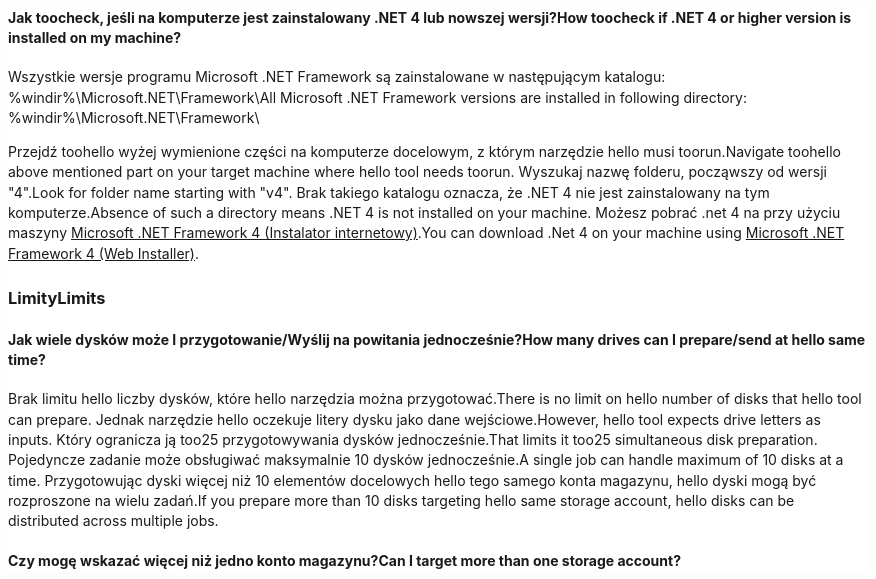 ####  <a name="how-toocheck-if-net-4-or-higher-version-is-installed-on-my-machine"></a><span data-ttu-id="69a38-414">Jak toocheck, jeśli na komputerze jest zainstalowany .NET 4 lub nowszej wersji?</span><span class="sxs-lookup"><span data-stu-id="69a38-414">How toocheck if .NET 4 or higher version is installed on my machine?</span></span>

<span data-ttu-id="69a38-415">Wszystkie wersje programu Microsoft .NET Framework są zainstalowane w następującym katalogu: %windir%\Microsoft.NET\Framework\\</span><span class="sxs-lookup"><span data-stu-id="69a38-415">All Microsoft .NET Framework versions are installed in following directory: %windir%\Microsoft.NET\Framework\\</span></span>

<span data-ttu-id="69a38-416">Przejdź toohello wyżej wymienione części na komputerze docelowym, z którym narzędzie hello musi toorun.</span><span class="sxs-lookup"><span data-stu-id="69a38-416">Navigate toohello above mentioned part on your target machine where hello tool needs toorun.</span></span> <span data-ttu-id="69a38-417">Wyszukaj nazwę folderu, począwszy od wersji "4".</span><span class="sxs-lookup"><span data-stu-id="69a38-417">Look for folder name starting with "v4".</span></span> <span data-ttu-id="69a38-418">Brak takiego katalogu oznacza, że .NET 4 nie jest zainstalowany na tym komputerze.</span><span class="sxs-lookup"><span data-stu-id="69a38-418">Absence of such a directory means .NET 4 is not installed on your machine.</span></span> <span data-ttu-id="69a38-419">Możesz pobrać .net 4 na przy użyciu maszyny [Microsoft .NET Framework 4 (Instalator internetowy)](https://www.microsoft.com/download/details.aspx?id=17851).</span><span class="sxs-lookup"><span data-stu-id="69a38-419">You can download .Net 4 on your machine using [Microsoft .NET Framework 4 (Web Installer)](https://www.microsoft.com/download/details.aspx?id=17851).</span></span>

### <a name="limits"></a><span data-ttu-id="69a38-420">Limity</span><span class="sxs-lookup"><span data-stu-id="69a38-420">Limits</span></span>

#### <a name="how-many-drives-can-i-preparesend-at-hello-same-time"></a><span data-ttu-id="69a38-421">Jak wiele dysków może I przygotowanie/Wyślij na powitania jednocześnie?</span><span class="sxs-lookup"><span data-stu-id="69a38-421">How many drives can I prepare/send at hello same time?</span></span>

<span data-ttu-id="69a38-422">Brak limitu hello liczby dysków, które hello narzędzia można przygotować.</span><span class="sxs-lookup"><span data-stu-id="69a38-422">There is no limit on hello number of disks that hello tool can prepare.</span></span> <span data-ttu-id="69a38-423">Jednak narzędzie hello oczekuje litery dysku jako dane wejściowe.</span><span class="sxs-lookup"><span data-stu-id="69a38-423">However, hello tool expects drive letters as inputs.</span></span> <span data-ttu-id="69a38-424">Który ogranicza ją too25 przygotowywania dysków jednocześnie.</span><span class="sxs-lookup"><span data-stu-id="69a38-424">That limits it too25 simultaneous disk preparation.</span></span> <span data-ttu-id="69a38-425">Pojedyncze zadanie może obsługiwać maksymalnie 10 dysków jednocześnie.</span><span class="sxs-lookup"><span data-stu-id="69a38-425">A single job can handle maximum of 10 disks at a time.</span></span> <span data-ttu-id="69a38-426">Przygotowując dyski więcej niż 10 elementów docelowych hello tego samego konta magazynu, hello dyski mogą być rozproszone na wielu zadań.</span><span class="sxs-lookup"><span data-stu-id="69a38-426">If you prepare more than 10 disks targeting hello same storage account, hello disks can be distributed across multiple jobs.</span></span>

#### <a name="can-i-target-more-than-one-storage-account"></a><span data-ttu-id="69a38-427">Czy mogę wskazać więcej niż jedno konto magazynu?</span><span class="sxs-lookup"><span data-stu-id="69a38-427">Can I target more than one storage account?</span></span>
